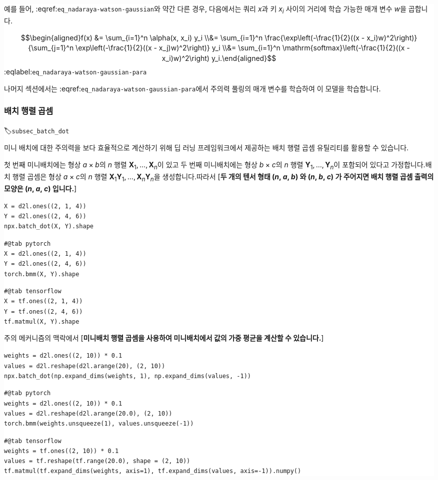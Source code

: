 예를 들어, :eqref:`eq_nadaraya-watson-gaussian`와 약간 다른 경우, 다음에서는 쿼리 $x$과 키 $x_i$ 사이의 거리에 학습 가능한 매개 변수 $w$을 곱합니다. 

$$\begin{aligned}f(x) &= \sum_{i=1}^n \alpha(x, x_i) y_i \\&= \sum_{i=1}^n \frac{\exp\left(-\frac{1}{2}((x - x_i)w)^2\right)}{\sum_{j=1}^n \exp\left(-\frac{1}{2}((x - x_j)w)^2\right)} y_i \\&= \sum_{i=1}^n \mathrm{softmax}\left(-\frac{1}{2}((x - x_i)w)^2\right) y_i.\end{aligned}$$
:eqlabel:`eq_nadaraya-watson-gaussian-para`

나머지 섹션에서는 :eqref:`eq_nadaraya-watson-gaussian-para`에서 주의력 풀링의 매개 변수를 학습하여 이 모델을 학습합니다. 

### 배치 행렬 곱셈
:label:`subsec_batch_dot`

미니 배치에 대한 주의력을 보다 효율적으로 계산하기 위해 딥 러닝 프레임워크에서 제공하는 배치 행렬 곱셈 유틸리티를 활용할 수 있습니다. 

첫 번째 미니배치에는 형상 $a\times b$의 $n$ 행렬 $\mathbf{X}_1, \ldots, \mathbf{X}_n$이 있고 두 번째 미니배치에는 형상 $b\times c$의 $n$ 행렬 $\mathbf{Y}_1, \ldots, \mathbf{Y}_n$이 포함되어 있다고 가정합니다.배치 행렬 곱셈은 형상 $a\times c$의 $n$ 행렬 $\mathbf{X}_1\mathbf{Y}_1, \ldots, \mathbf{X}_n\mathbf{Y}_n$을 생성합니다.따라서 [**두 개의 텐서 형태 ($n$, $a$, $b$) 와 ($n$, $b$, $c$) 가 주어지면 배치 행렬 곱셈 출력의 모양은 ($n$, $a$, $c$) 입니다.**]

```{.python .input}
X = d2l.ones((2, 1, 4))
Y = d2l.ones((2, 4, 6))
npx.batch_dot(X, Y).shape
```

```{.python .input}
#@tab pytorch
X = d2l.ones((2, 1, 4))
Y = d2l.ones((2, 4, 6))
torch.bmm(X, Y).shape
```

```{.python .input}
#@tab tensorflow
X = tf.ones((2, 1, 4))
Y = tf.ones((2, 4, 6))
tf.matmul(X, Y).shape
```

주의 메커니즘의 맥락에서 [**미니배치 행렬 곱셈을 사용하여 미니배치에서 값의 가중 평균을 계산할 수 있습니다.**]

```{.python .input}
weights = d2l.ones((2, 10)) * 0.1
values = d2l.reshape(d2l.arange(20), (2, 10))
npx.batch_dot(np.expand_dims(weights, 1), np.expand_dims(values, -1))
```

```{.python .input}
#@tab pytorch
weights = d2l.ones((2, 10)) * 0.1
values = d2l.reshape(d2l.arange(20.0), (2, 10))
torch.bmm(weights.unsqueeze(1), values.unsqueeze(-1))
```

```{.python .input}
#@tab tensorflow
weights = tf.ones((2, 10)) * 0.1
values = tf.reshape(tf.range(20.0), shape = (2, 10))
tf.matmul(tf.expand_dims(weights, axis=1), tf.expand_dims(values, axis=-1)).numpy()
```

